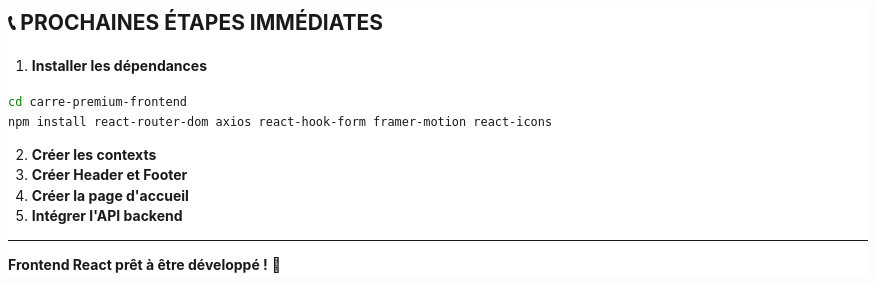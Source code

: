 
## 📞 PROCHAINES ÉTAPES IMMÉDIATES

1. **Installer les dépendances**
```bash
cd carre-premium-frontend
npm install react-router-dom axios react-hook-form framer-motion react-icons
```

2. **Créer les contexts**
3. **Créer Header et Footer**
4. **Créer la page d'accueil**
5. **Intégrer l'API backend**

---

**Frontend React prêt à être développé !** 🚀
